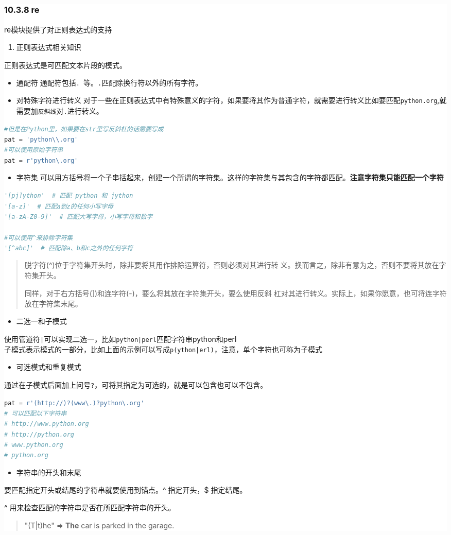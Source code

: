 
### 10.3.8 re

re模块提供了对正则表达式的支持

1. 正则表达式相关知识

正则表达式是可匹配文本片段的模式。

+ 通配符 通配符包括`. `等。`.`匹配除换行符以外的所有字符。

+ 对特殊字符进行转义 对于一些在正则表达式中有特殊意义的字符，如果要将其作为普通字符，就需要进行转义比如要匹配`python.org`,就需要加`反斜线`对`.`进行转义。

```python
#但是在Python里，如果要在str里写反斜杠的话需要写成
pat = 'python\\.org'
#可以使用原始字符串
pat = r'python\.org'
```

+ 字符集 可以用方括号将一个子串括起来，创建一个所谓的字符集。这样的字符集与其包含的字符都匹配。**注意字符集只能匹配一个字符**

```python
'[pj]ython'  # 匹配 python 和 jython
'[a-z]'  # 匹配a到z的任何小写字母
'[a-zA-Z0-9]'  # 匹配大写字母，小写字母和数字

#可以使用^来排除字符集
'[^abc]'  # 匹配除a、b和c之外的任何字符
```

> 脱字符(^)位于字符集开头时，除非要将其用作排除运算符，否则必须对其进行转 义。换而言之，除非有意为之，否则不要将其放在字符集开头。
>
> 同样，对于右方括号(])和连字符(-)，要么将其放在字符集开头，要么使用反斜 杠对其进行转义。实际上，如果你愿意，也可将连字符放在字符集末尾。

+ 二选一和子模式

使用管道符`|`可以实现二选一，比如`python|perl`匹配字符串python和perl  
子模式表示模式的一部分，比如上面的示例可以写成`p(ython|erl)`，注意，单个字符也可称为子模式

+ 可选模式和重复模式

通过在子模式后面加上问号`?`，可将其指定为可选的，就是可以包含也可以不包含。

```python
pat = r'(http://)?(www\.)?python\.org'
# 可以匹配以下字符串
# http://www.python.org
# http://python.org
# www.python.org
# python.org
```

+ 字符串的开头和末尾

要匹配指定开头或结尾的字符串就要使用到锚点。^ 指定开头，$ 指定结尾。

^ 用来检查匹配的字符串是否在所匹配字符串的开头。

> "(T|t)he" => **The** car is parked in the garage.
